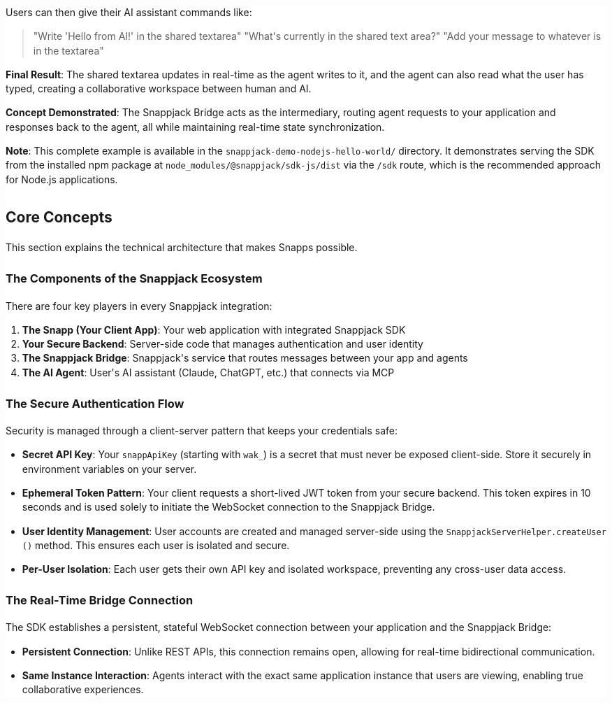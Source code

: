 Users can then give their AI assistant commands like:

> "Write 'Hello from AI!' in the shared textarea"
> "What's currently in the shared text area?"
> "Add your message to whatever is in the textarea"

**Final Result**: The shared textarea updates in real-time as the agent writes to it, and the agent can also read what the user has typed, creating a collaborative workspace between human and AI.

**Concept Demonstrated**: The Snappjack Bridge acts as the intermediary, routing agent requests to your application and responses back to the agent, all while maintaining real-time state synchronization.

**Note**: This complete example is available in the `snappjack-demo-nodejs-hello-world/` directory. It demonstrates serving the SDK from the installed npm package at `node_modules/@snappjack/sdk-js/dist` via the `/sdk` route, which is the recommended approach for Node.js applications.

## Core Concepts

This section explains the technical architecture that makes Snapps possible.

### The Components of the Snappjack Ecosystem

There are four key players in every Snappjack integration:

1. **The Snapp (Your Client App)**: Your web application with integrated Snappjack SDK
2. **Your Secure Backend**: Server-side code that manages authentication and user identity
3. **The Snappjack Bridge**: Snappjack's service that routes messages between your app and agents
4. **The AI Agent**: User's AI assistant (Claude, ChatGPT, etc.) that connects via MCP

### The Secure Authentication Flow

Security is managed through a client-server pattern that keeps your credentials safe:

- **Secret API Key**: Your `snappApiKey` (starting with `wak_`) is a secret that must never be exposed client-side. Store it securely in environment variables on your server.

- **Ephemeral Token Pattern**: Your client requests a short-lived JWT token from your secure backend. This token expires in 10 seconds and is used solely to initiate the WebSocket connection to the Snappjack Bridge.

- **User Identity Management**: User accounts are created and managed server-side using the `SnappjackServerHelper.createUser()` method. This ensures each user is isolated and secure.

- **Per-User Isolation**: Each user gets their own API key and isolated workspace, preventing any cross-user data access.

### The Real-Time Bridge Connection

The SDK establishes a persistent, stateful WebSocket connection between your application and the Snappjack Bridge:

- **Persistent Connection**: Unlike REST APIs, this connection remains open, allowing for real-time bidirectional communication.

- **Same Instance Interaction**: Agents interact with the exact same application instance that users are viewing, enabling true collaborative experiences.
